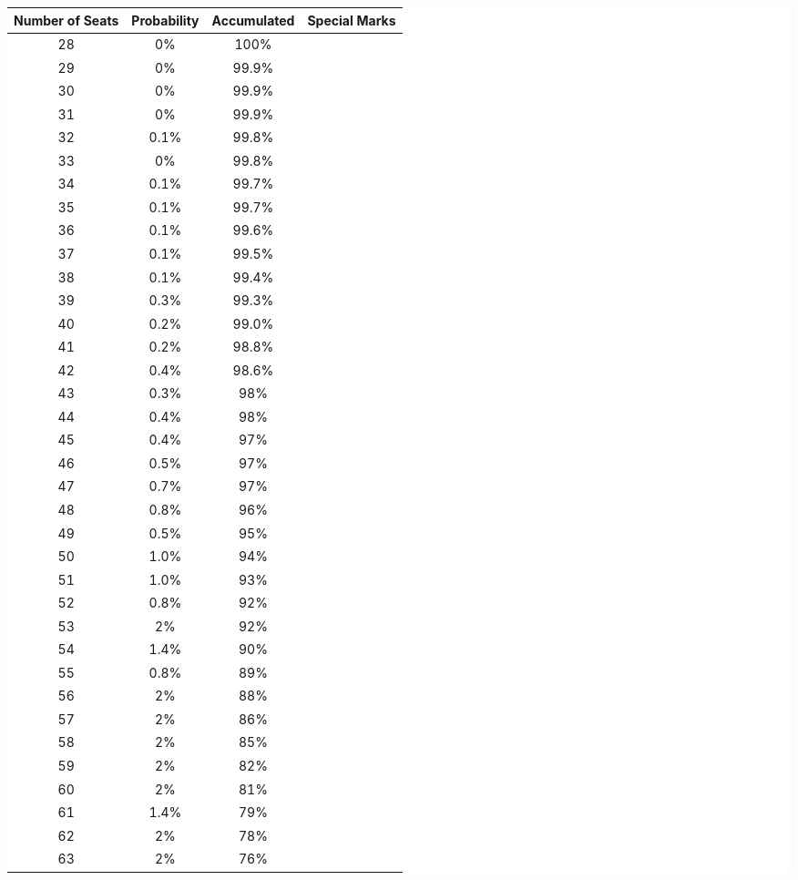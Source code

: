 | Number of Seats | Probability | Accumulated | Special Marks |
|:---------------:|:-----------:|:-----------:|:-------------:|
| 28 | 0% | 100% |  |
| 29 | 0% | 99.9% |  |
| 30 | 0% | 99.9% |  |
| 31 | 0% | 99.9% |  |
| 32 | 0.1% | 99.8% |  |
| 33 | 0% | 99.8% |  |
| 34 | 0.1% | 99.7% |  |
| 35 | 0.1% | 99.7% |  |
| 36 | 0.1% | 99.6% |  |
| 37 | 0.1% | 99.5% |  |
| 38 | 0.1% | 99.4% |  |
| 39 | 0.3% | 99.3% |  |
| 40 | 0.2% | 99.0% |  |
| 41 | 0.2% | 98.8% |  |
| 42 | 0.4% | 98.6% |  |
| 43 | 0.3% | 98% |  |
| 44 | 0.4% | 98% |  |
| 45 | 0.4% | 97% |  |
| 46 | 0.5% | 97% |  |
| 47 | 0.7% | 97% |  |
| 48 | 0.8% | 96% |  |
| 49 | 0.5% | 95% |  |
| 50 | 1.0% | 94% |  |
| 51 | 1.0% | 93% |  |
| 52 | 0.8% | 92% |  |
| 53 | 2% | 92% |  |
| 54 | 1.4% | 90% |  |
| 55 | 0.8% | 89% |  |
| 56 | 2% | 88% |  |
| 57 | 2% | 86% |  |
| 58 | 2% | 85% |  |
| 59 | 2% | 82% |  |
| 60 | 2% | 81% |  |
| 61 | 1.4% | 79% |  |
| 62 | 2% | 78% |  |
| 63 | 2% | 76% |  |